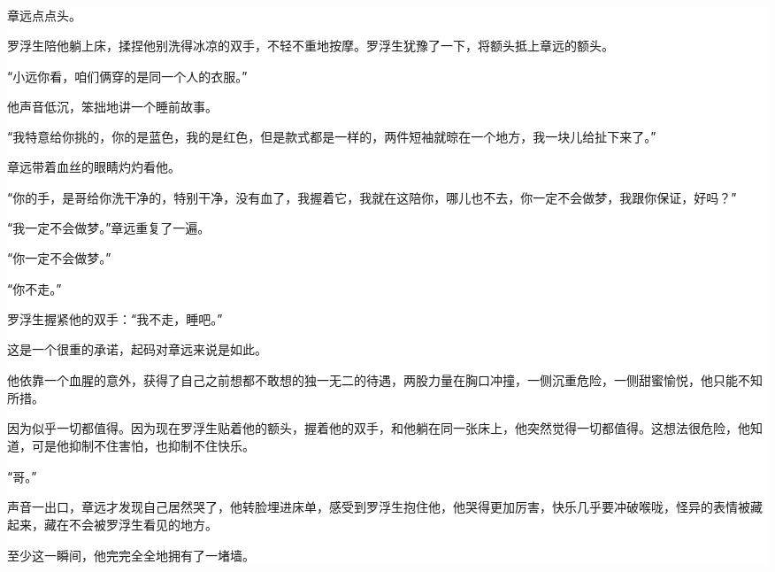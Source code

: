 章远点点头。

罗浮生陪他躺上床，揉捏他别洗得冰凉的双手，不轻不重地按摩。罗浮生犹豫了一下，将额头抵上章远的额头。

“小远你看，咱们俩穿的是同一个人的衣服。”

他声音低沉，笨拙地讲一个睡前故事。

“我特意给你挑的，你的是蓝色，我的是红色，但是款式都是一样的，两件短袖就晾在一个地方，我一块儿给扯下来了。”

章远带着血丝的眼睛灼灼看他。

“你的手，是哥给你洗干净的，特别干净，没有血了，我握着它，我就在这陪你，哪儿也不去，你一定不会做梦，我跟你保证，好吗？”

“我一定不会做梦。”章远重复了一遍。

“你一定不会做梦。”

“你不走。”

罗浮生握紧他的双手：“我不走，睡吧。”

这是一个很重的承诺，起码对章远来说是如此。

他依靠一个血腥的意外，获得了自己之前想都不敢想的独一无二的待遇，两股力量在胸口冲撞，一侧沉重危险，一侧甜蜜愉悦，他只能不知所措。

因为似乎一切都值得。因为现在罗浮生贴着他的额头，握着他的双手，和他躺在同一张床上，他突然觉得一切都值得。这想法很危险，他知道，可是他抑制不住害怕，也抑制不住快乐。

“哥。”

声音一出口，章远才发现自己居然哭了，他转脸埋进床单，感受到罗浮生抱住他，他哭得更加厉害，快乐几乎要冲破喉咙，怪异的表情被藏起来，藏在不会被罗浮生看见的地方。

至少这一瞬间，他完完全全地拥有了一堵墙。
